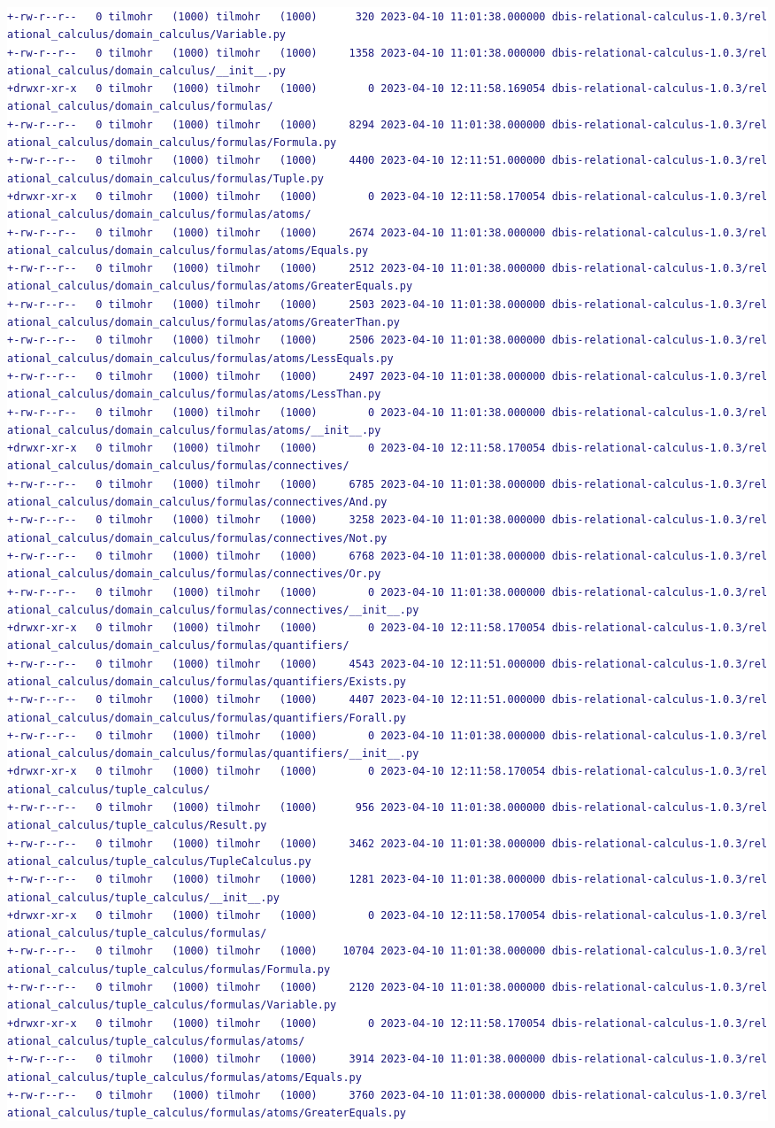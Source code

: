 ```diff
+-rw-r--r--   0 tilmohr   (1000) tilmohr   (1000)      320 2023-04-10 11:01:38.000000 dbis-relational-calculus-1.0.3/relational_calculus/domain_calculus/Variable.py
+-rw-r--r--   0 tilmohr   (1000) tilmohr   (1000)     1358 2023-04-10 11:01:38.000000 dbis-relational-calculus-1.0.3/relational_calculus/domain_calculus/__init__.py
+drwxr-xr-x   0 tilmohr   (1000) tilmohr   (1000)        0 2023-04-10 12:11:58.169054 dbis-relational-calculus-1.0.3/relational_calculus/domain_calculus/formulas/
+-rw-r--r--   0 tilmohr   (1000) tilmohr   (1000)     8294 2023-04-10 11:01:38.000000 dbis-relational-calculus-1.0.3/relational_calculus/domain_calculus/formulas/Formula.py
+-rw-r--r--   0 tilmohr   (1000) tilmohr   (1000)     4400 2023-04-10 12:11:51.000000 dbis-relational-calculus-1.0.3/relational_calculus/domain_calculus/formulas/Tuple.py
+drwxr-xr-x   0 tilmohr   (1000) tilmohr   (1000)        0 2023-04-10 12:11:58.170054 dbis-relational-calculus-1.0.3/relational_calculus/domain_calculus/formulas/atoms/
+-rw-r--r--   0 tilmohr   (1000) tilmohr   (1000)     2674 2023-04-10 11:01:38.000000 dbis-relational-calculus-1.0.3/relational_calculus/domain_calculus/formulas/atoms/Equals.py
+-rw-r--r--   0 tilmohr   (1000) tilmohr   (1000)     2512 2023-04-10 11:01:38.000000 dbis-relational-calculus-1.0.3/relational_calculus/domain_calculus/formulas/atoms/GreaterEquals.py
+-rw-r--r--   0 tilmohr   (1000) tilmohr   (1000)     2503 2023-04-10 11:01:38.000000 dbis-relational-calculus-1.0.3/relational_calculus/domain_calculus/formulas/atoms/GreaterThan.py
+-rw-r--r--   0 tilmohr   (1000) tilmohr   (1000)     2506 2023-04-10 11:01:38.000000 dbis-relational-calculus-1.0.3/relational_calculus/domain_calculus/formulas/atoms/LessEquals.py
+-rw-r--r--   0 tilmohr   (1000) tilmohr   (1000)     2497 2023-04-10 11:01:38.000000 dbis-relational-calculus-1.0.3/relational_calculus/domain_calculus/formulas/atoms/LessThan.py
+-rw-r--r--   0 tilmohr   (1000) tilmohr   (1000)        0 2023-04-10 11:01:38.000000 dbis-relational-calculus-1.0.3/relational_calculus/domain_calculus/formulas/atoms/__init__.py
+drwxr-xr-x   0 tilmohr   (1000) tilmohr   (1000)        0 2023-04-10 12:11:58.170054 dbis-relational-calculus-1.0.3/relational_calculus/domain_calculus/formulas/connectives/
+-rw-r--r--   0 tilmohr   (1000) tilmohr   (1000)     6785 2023-04-10 11:01:38.000000 dbis-relational-calculus-1.0.3/relational_calculus/domain_calculus/formulas/connectives/And.py
+-rw-r--r--   0 tilmohr   (1000) tilmohr   (1000)     3258 2023-04-10 11:01:38.000000 dbis-relational-calculus-1.0.3/relational_calculus/domain_calculus/formulas/connectives/Not.py
+-rw-r--r--   0 tilmohr   (1000) tilmohr   (1000)     6768 2023-04-10 11:01:38.000000 dbis-relational-calculus-1.0.3/relational_calculus/domain_calculus/formulas/connectives/Or.py
+-rw-r--r--   0 tilmohr   (1000) tilmohr   (1000)        0 2023-04-10 11:01:38.000000 dbis-relational-calculus-1.0.3/relational_calculus/domain_calculus/formulas/connectives/__init__.py
+drwxr-xr-x   0 tilmohr   (1000) tilmohr   (1000)        0 2023-04-10 12:11:58.170054 dbis-relational-calculus-1.0.3/relational_calculus/domain_calculus/formulas/quantifiers/
+-rw-r--r--   0 tilmohr   (1000) tilmohr   (1000)     4543 2023-04-10 12:11:51.000000 dbis-relational-calculus-1.0.3/relational_calculus/domain_calculus/formulas/quantifiers/Exists.py
+-rw-r--r--   0 tilmohr   (1000) tilmohr   (1000)     4407 2023-04-10 12:11:51.000000 dbis-relational-calculus-1.0.3/relational_calculus/domain_calculus/formulas/quantifiers/Forall.py
+-rw-r--r--   0 tilmohr   (1000) tilmohr   (1000)        0 2023-04-10 11:01:38.000000 dbis-relational-calculus-1.0.3/relational_calculus/domain_calculus/formulas/quantifiers/__init__.py
+drwxr-xr-x   0 tilmohr   (1000) tilmohr   (1000)        0 2023-04-10 12:11:58.170054 dbis-relational-calculus-1.0.3/relational_calculus/tuple_calculus/
+-rw-r--r--   0 tilmohr   (1000) tilmohr   (1000)      956 2023-04-10 11:01:38.000000 dbis-relational-calculus-1.0.3/relational_calculus/tuple_calculus/Result.py
+-rw-r--r--   0 tilmohr   (1000) tilmohr   (1000)     3462 2023-04-10 11:01:38.000000 dbis-relational-calculus-1.0.3/relational_calculus/tuple_calculus/TupleCalculus.py
+-rw-r--r--   0 tilmohr   (1000) tilmohr   (1000)     1281 2023-04-10 11:01:38.000000 dbis-relational-calculus-1.0.3/relational_calculus/tuple_calculus/__init__.py
+drwxr-xr-x   0 tilmohr   (1000) tilmohr   (1000)        0 2023-04-10 12:11:58.170054 dbis-relational-calculus-1.0.3/relational_calculus/tuple_calculus/formulas/
+-rw-r--r--   0 tilmohr   (1000) tilmohr   (1000)    10704 2023-04-10 11:01:38.000000 dbis-relational-calculus-1.0.3/relational_calculus/tuple_calculus/formulas/Formula.py
+-rw-r--r--   0 tilmohr   (1000) tilmohr   (1000)     2120 2023-04-10 11:01:38.000000 dbis-relational-calculus-1.0.3/relational_calculus/tuple_calculus/formulas/Variable.py
+drwxr-xr-x   0 tilmohr   (1000) tilmohr   (1000)        0 2023-04-10 12:11:58.170054 dbis-relational-calculus-1.0.3/relational_calculus/tuple_calculus/formulas/atoms/
+-rw-r--r--   0 tilmohr   (1000) tilmohr   (1000)     3914 2023-04-10 11:01:38.000000 dbis-relational-calculus-1.0.3/relational_calculus/tuple_calculus/formulas/atoms/Equals.py
+-rw-r--r--   0 tilmohr   (1000) tilmohr   (1000)     3760 2023-04-10 11:01:38.000000 dbis-relational-calculus-1.0.3/relational_calculus/tuple_calculus/formulas/atoms/GreaterEquals.py
```